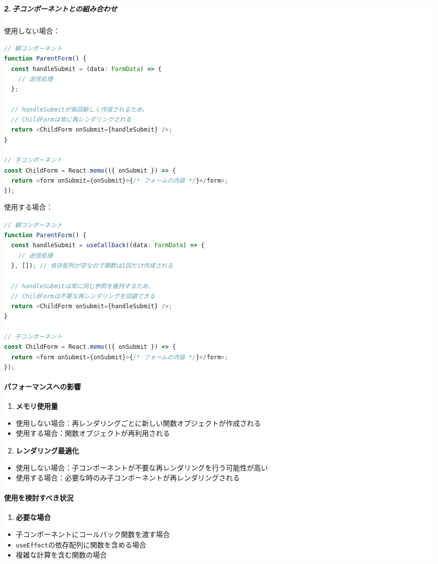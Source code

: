 ##### 2. 子コンポーネントとの組み合わせ

使用しない場合：
```typescript
// 親コンポーネント
function ParentForm() {
  const handleSubmit = (data: FormData) => {
    // 送信処理
  };

  // handleSubmitが毎回新しく作成されるため、
  // ChildFormは常に再レンダリングされる
  return <ChildForm onSubmit={handleSubmit} />;
}

// 子コンポーネント
const ChildForm = React.memo(({ onSubmit }) => {
  return <form onSubmit={onSubmit}>{/* フォームの内容 */}</form>;
});
```

使用する場合：
```typescript
// 親コンポーネント
function ParentForm() {
  const handleSubmit = useCallback((data: FormData) => {
    // 送信処理
  }, []); // 依存配列が空なので関数は1回だけ作成される

  // handleSubmitは常に同じ参照を維持するため、
  // ChildFormは不要な再レンダリングを回避できる
  return <ChildForm onSubmit={handleSubmit} />;
}

// 子コンポーネント
const ChildForm = React.memo(({ onSubmit }) => {
  return <form onSubmit={onSubmit}>{/* フォームの内容 */}</form>;
});
```

#### パフォーマンスへの影響

1. **メモリ使用量**
- 使用しない場合：再レンダリングごとに新しい関数オブジェクトが作成される
- 使用する場合：関数オブジェクトが再利用される

2. **レンダリング最適化**
- 使用しない場合：子コンポーネントが不要な再レンダリングを行う可能性が高い
- 使用する場合：必要な時のみ子コンポーネントが再レンダリングされる

#### 使用を検討すべき状況

1. **必要な場合**
- 子コンポーネントにコールバック関数を渡す場合
- `useEffect`の依存配列に関数を含める場合
- 複雑な計算を含む関数の場合
